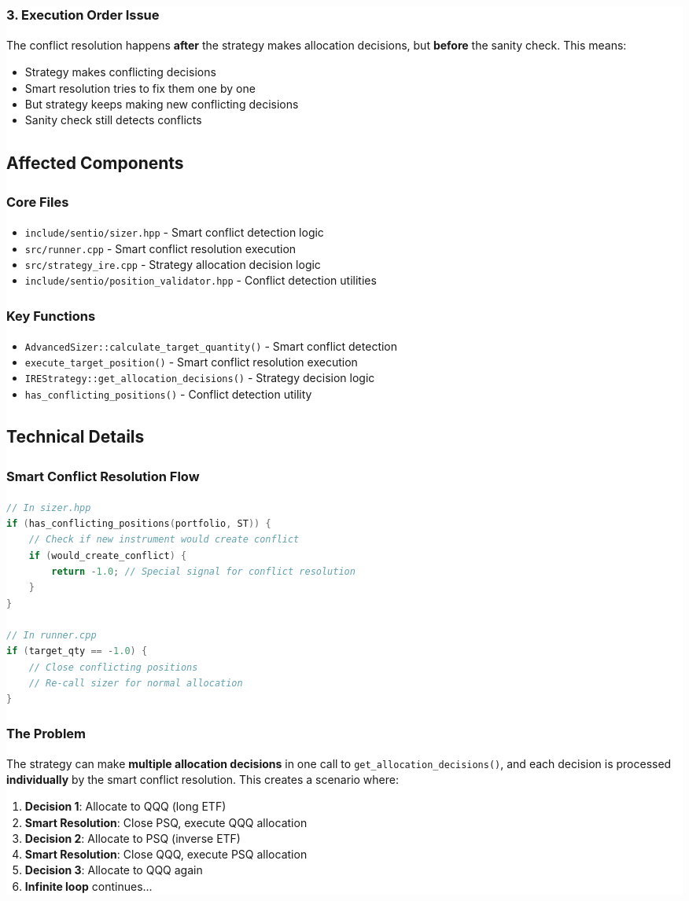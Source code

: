 ### **3. Execution Order Issue**
The conflict resolution happens **after** the strategy makes allocation decisions, but **before** the sanity check. This means:
- Strategy makes conflicting decisions
- Smart resolution tries to fix them one by one
- But strategy keeps making new conflicting decisions
- Sanity check still detects conflicts

## **Affected Components**

### **Core Files**
- `include/sentio/sizer.hpp` - Smart conflict detection logic
- `src/runner.cpp` - Smart conflict resolution execution
- `src/strategy_ire.cpp` - Strategy allocation decision logic
- `include/sentio/position_validator.hpp` - Conflict detection utilities

### **Key Functions**
- `AdvancedSizer::calculate_target_quantity()` - Smart conflict detection
- `execute_target_position()` - Smart conflict resolution execution
- `IREStrategy::get_allocation_decisions()` - Strategy decision logic
- `has_conflicting_positions()` - Conflict detection utility

## **Technical Details**

### **Smart Conflict Resolution Flow**
```cpp
// In sizer.hpp
if (has_conflicting_positions(portfolio, ST)) {
    // Check if new instrument would create conflict
    if (would_create_conflict) {
        return -1.0; // Special signal for conflict resolution
    }
}

// In runner.cpp
if (target_qty == -1.0) {
    // Close conflicting positions
    // Re-call sizer for normal allocation
}
```

### **The Problem**
The strategy can make **multiple allocation decisions** in one call to `get_allocation_decisions()`, and each decision is processed **individually** by the smart conflict resolution. This creates a scenario where:

1. **Decision 1**: Allocate to QQQ (long ETF)
2. **Smart Resolution**: Close PSQ, execute QQQ allocation
3. **Decision 2**: Allocate to PSQ (inverse ETF) 
4. **Smart Resolution**: Close QQQ, execute PSQ allocation
5. **Decision 3**: Allocate to QQQ again
6. **Infinite loop** continues...
